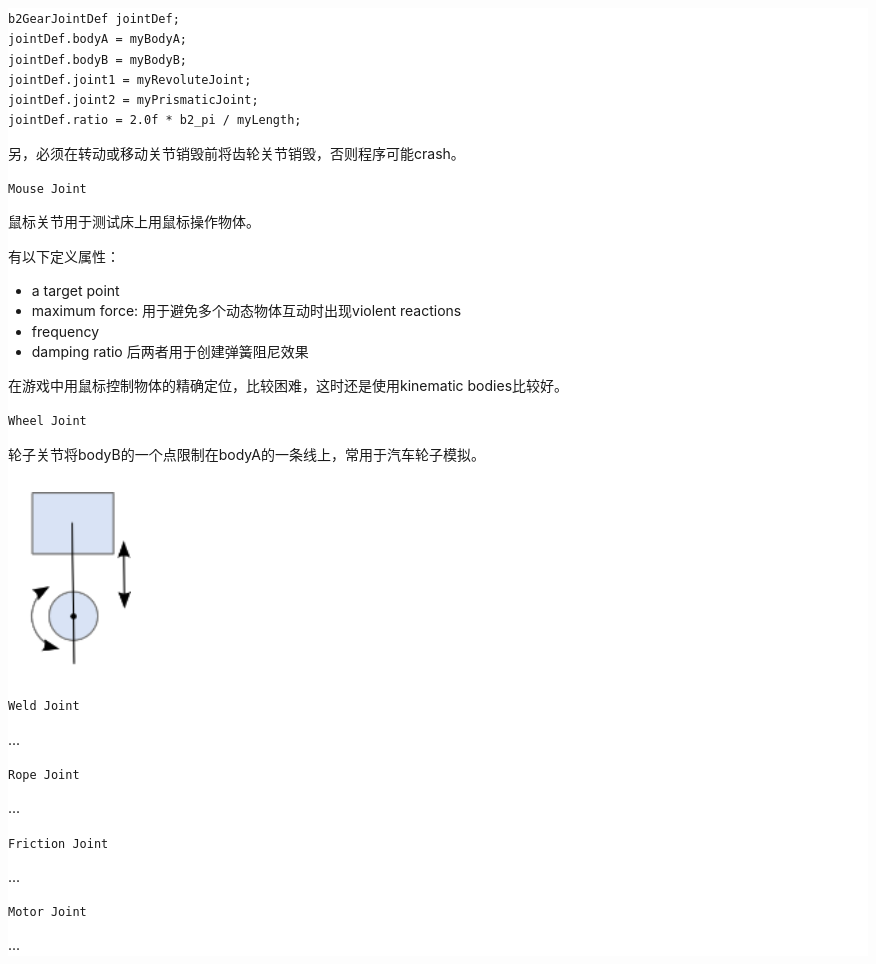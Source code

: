     b2GearJointDef jointDef;
    jointDef.bodyA = myBodyA;
    jointDef.bodyB = myBodyB; 
    jointDef.joint1 = myRevoluteJoint; 
    jointDef.joint2 = myPrismaticJoint; 
    jointDef.ratio = 2.0f * b2_pi / myLength;

另，必须在转动或移动关节销毁前将齿轮关节销毁，否则程序可能crash。


`Mouse Joint`

鼠标关节用于测试床上用鼠标操作物体。

有以下定义属性：
* a target point
* maximum force: 用于避免多个动态物体互动时出现violent reactions
* frequency
* damping ratio
后两者用于创建弹簧阻尼效果

在游戏中用鼠标控制物体的精确定位，比较困难，这时还是使用kinematic bodies比较好。



`Wheel Joint`

轮子关节将bodyB的一个点限制在bodyA的一条线上，常用于汽车轮子模拟。

<img src="./img/wheel-joint.png">


`Weld Joint`

...


`Rope Joint`

...


`Friction Joint`

...


`Motor Joint`

...
